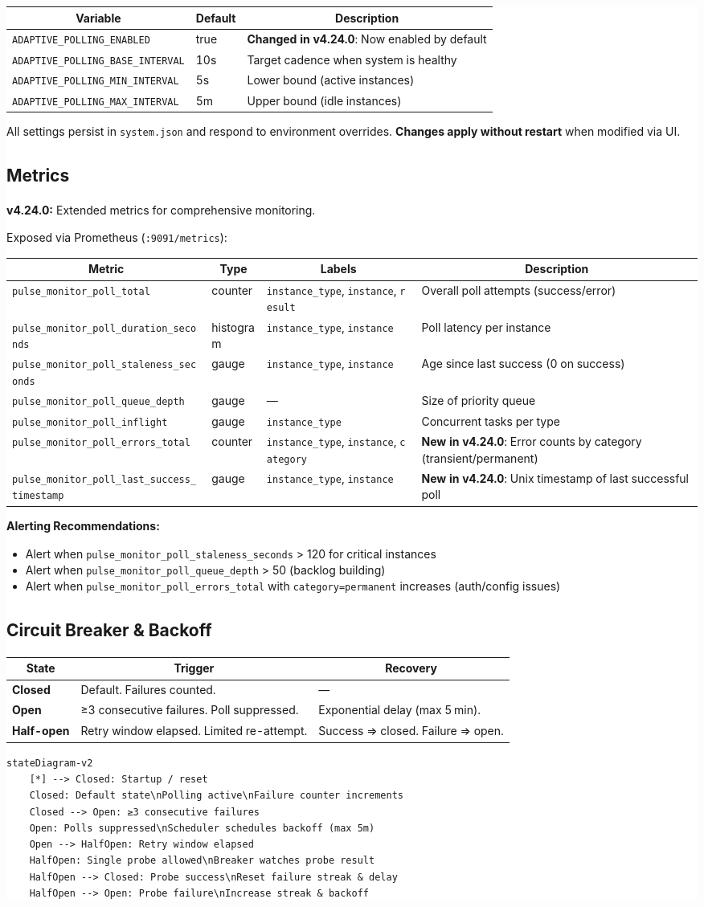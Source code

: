 | Variable                            | Default | Description                                      |
|-------------------------------------|---------|--------------------------------------------------|
| `ADAPTIVE_POLLING_ENABLED`          | true    | **Changed in v4.24.0**: Now enabled by default   |
| `ADAPTIVE_POLLING_BASE_INTERVAL`    | 10s     | Target cadence when system is healthy            |
| `ADAPTIVE_POLLING_MIN_INTERVAL`     | 5s      | Lower bound (active instances)                   |
| `ADAPTIVE_POLLING_MAX_INTERVAL`     | 5m      | Upper bound (idle instances)                     |

All settings persist in `system.json` and respond to environment overrides. **Changes apply without restart** when modified via UI.

## Metrics

**v4.24.0:** Extended metrics for comprehensive monitoring.

Exposed via Prometheus (`:9091/metrics`):

| Metric                                      | Type      | Labels                                | Description                                     |
|---------------------------------------------|-----------|---------------------------------------|-------------------------------------------------|
| `pulse_monitor_poll_total`                  | counter   | `instance_type`, `instance`, `result` | Overall poll attempts (success/error)           |
| `pulse_monitor_poll_duration_seconds`       | histogram | `instance_type`, `instance`           | Poll latency per instance                       |
| `pulse_monitor_poll_staleness_seconds`      | gauge     | `instance_type`, `instance`           | Age since last success (0 on success)           |
| `pulse_monitor_poll_queue_depth`            | gauge     | —                                     | Size of priority queue                          |
| `pulse_monitor_poll_inflight`               | gauge     | `instance_type`                       | Concurrent tasks per type                       |
| `pulse_monitor_poll_errors_total`           | counter   | `instance_type`, `instance`, `category` | **New in v4.24.0**: Error counts by category (transient/permanent) |
| `pulse_monitor_poll_last_success_timestamp` | gauge     | `instance_type`, `instance`           | **New in v4.24.0**: Unix timestamp of last successful poll |

**Alerting Recommendations:**
- Alert when `pulse_monitor_poll_staleness_seconds` > 120 for critical instances
- Alert when `pulse_monitor_poll_queue_depth` > 50 (backlog building)
- Alert when `pulse_monitor_poll_errors_total` with `category=permanent` increases (auth/config issues)

## Circuit Breaker & Backoff

| State       | Trigger                                     | Recovery                                   |
|-------------|---------------------------------------------|--------------------------------------------|
| **Closed**  | Default. Failures counted.                  | —                                          |
| **Open**    | ≥3 consecutive failures. Poll suppressed.   | Exponential delay (max 5 min).             |
| **Half-open**| Retry window elapsed. Limited re-attempt. | Success ⇒ closed. Failure ⇒ open.         |

```mermaid
stateDiagram-v2
    [*] --> Closed: Startup / reset
    Closed: Default state\nPolling active\nFailure counter increments
    Closed --> Open: ≥3 consecutive failures
    Open: Polls suppressed\nScheduler schedules backoff (max 5m)
    Open --> HalfOpen: Retry window elapsed
    HalfOpen: Single probe allowed\nBreaker watches probe result
    HalfOpen --> Closed: Probe success\nReset failure streak & delay
    HalfOpen --> Open: Probe failure\nIncrease streak & backoff
```

